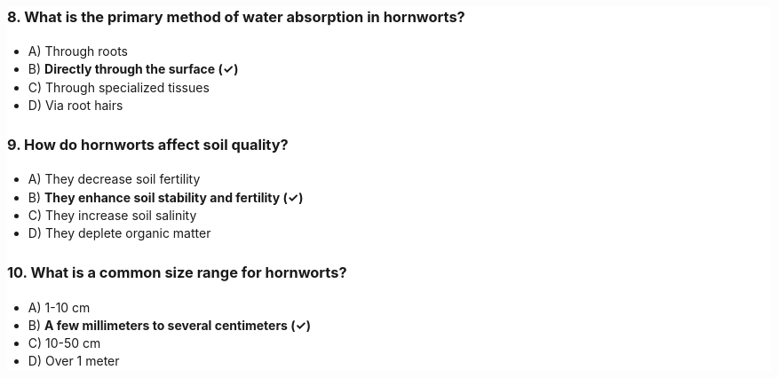 ### 8. What is the primary method of water absorption in hornworts?

- A) Through roots
- B) **Directly through the surface (✓)**
- C) Through specialized tissues
- D) Via root hairs

### 9. How do hornworts affect soil quality?

- A) They decrease soil fertility
- B) **They enhance soil stability and fertility (✓)**
- C) They increase soil salinity
- D) They deplete organic matter

### 10. What is a common size range for hornworts?

- A) 1-10 cm
- B) **A few millimeters to several centimeters (✓)**
- C) 10-50 cm
- D) Over 1 meter
